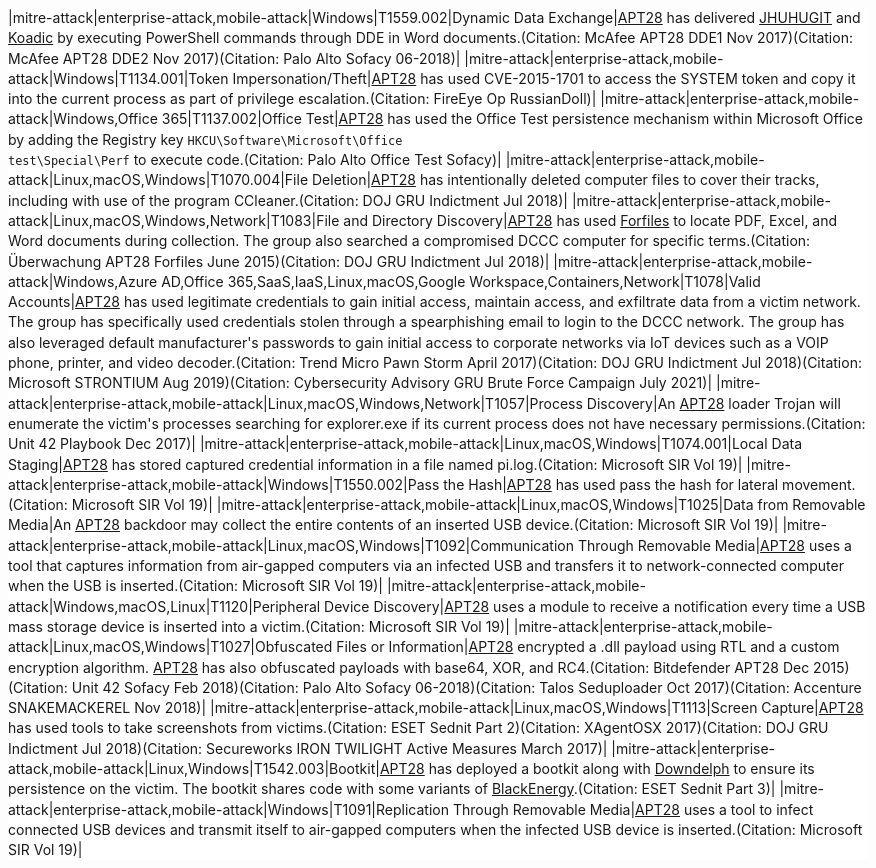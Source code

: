 |mitre-attack|enterprise-attack,mobile-attack|Windows|T1559.002|Dynamic Data Exchange|[APT28](https://attack.mitre.org/groups/G0007) has delivered [JHUHUGIT](https://attack.mitre.org/software/S0044) and [Koadic](https://attack.mitre.org/software/S0250) by executing PowerShell commands through DDE in Word documents.(Citation: McAfee APT28 DDE1 Nov 2017)(Citation: McAfee APT28 DDE2 Nov 2017)(Citation: Palo Alto Sofacy 06-2018)|
|mitre-attack|enterprise-attack,mobile-attack|Windows|T1134.001|Token Impersonation/Theft|[APT28](https://attack.mitre.org/groups/G0007) has used CVE-2015-1701 to access the SYSTEM token and copy it into the current process as part of privilege escalation.(Citation: FireEye Op RussianDoll)|
|mitre-attack|enterprise-attack,mobile-attack|Windows,Office 365|T1137.002|Office Test|[APT28](https://attack.mitre.org/groups/G0007) has used the Office Test persistence mechanism within Microsoft Office by adding the Registry key <code>HKCU\Software\Microsoft\Office test\Special\Perf</code> to execute code.(Citation: Palo Alto Office Test Sofacy)|
|mitre-attack|enterprise-attack,mobile-attack|Linux,macOS,Windows|T1070.004|File Deletion|[APT28](https://attack.mitre.org/groups/G0007) has intentionally deleted computer files to cover their tracks, including with use of the program CCleaner.(Citation: DOJ GRU Indictment Jul 2018)|
|mitre-attack|enterprise-attack,mobile-attack|Linux,macOS,Windows,Network|T1083|File and Directory Discovery|[APT28](https://attack.mitre.org/groups/G0007) has used [Forfiles](https://attack.mitre.org/software/S0193) to locate PDF, Excel, and Word documents during collection. The group also searched a compromised DCCC computer for specific terms.(Citation: Überwachung APT28 Forfiles June 2015)(Citation: DOJ GRU Indictment Jul 2018)|
|mitre-attack|enterprise-attack,mobile-attack|Windows,Azure AD,Office 365,SaaS,IaaS,Linux,macOS,Google Workspace,Containers,Network|T1078|Valid Accounts|[APT28](https://attack.mitre.org/groups/G0007) has used legitimate credentials to gain initial access, maintain access, and exfiltrate data from a victim network. The group has specifically used credentials stolen through a spearphishing email to login to the DCCC network. The group has also leveraged default manufacturer's passwords to gain initial access to corporate networks via IoT devices such as a VOIP phone, printer, and video decoder.(Citation: Trend Micro Pawn Storm April 2017)(Citation: DOJ GRU Indictment Jul 2018)(Citation: Microsoft STRONTIUM Aug 2019)(Citation: Cybersecurity Advisory GRU Brute Force Campaign July 2021)|
|mitre-attack|enterprise-attack,mobile-attack|Linux,macOS,Windows,Network|T1057|Process Discovery|An [APT28](https://attack.mitre.org/groups/G0007) loader Trojan will enumerate the victim's processes searching for explorer.exe if its current process does not have necessary permissions.(Citation: Unit 42 Playbook Dec 2017)|
|mitre-attack|enterprise-attack,mobile-attack|Linux,macOS,Windows|T1074.001|Local Data Staging|[APT28](https://attack.mitre.org/groups/G0007) has stored captured credential information in a file named pi.log.(Citation: Microsoft SIR Vol 19)|
|mitre-attack|enterprise-attack,mobile-attack|Windows|T1550.002|Pass the Hash|[APT28](https://attack.mitre.org/groups/G0007) has used pass the hash for lateral movement.(Citation: Microsoft SIR Vol 19)|
|mitre-attack|enterprise-attack,mobile-attack|Linux,macOS,Windows|T1025|Data from Removable Media|An [APT28](https://attack.mitre.org/groups/G0007) backdoor may collect the entire contents of an inserted USB device.(Citation: Microsoft SIR Vol 19)|
|mitre-attack|enterprise-attack,mobile-attack|Linux,macOS,Windows|T1092|Communication Through Removable Media|[APT28](https://attack.mitre.org/groups/G0007) uses a tool that captures information from air-gapped computers via an infected USB and transfers it to network-connected computer when the USB is inserted.(Citation: Microsoft SIR Vol 19)|
|mitre-attack|enterprise-attack,mobile-attack|Windows,macOS,Linux|T1120|Peripheral Device Discovery|[APT28](https://attack.mitre.org/groups/G0007) uses a module to receive a notification every time a USB mass storage device is inserted into a victim.(Citation: Microsoft SIR Vol 19)|
|mitre-attack|enterprise-attack,mobile-attack|Linux,macOS,Windows|T1027|Obfuscated Files or Information|[APT28](https://attack.mitre.org/groups/G0007) encrypted a .dll payload using RTL and a custom encryption algorithm. [APT28](https://attack.mitre.org/groups/G0007) has also obfuscated payloads with base64, XOR, and RC4.(Citation: Bitdefender APT28 Dec 2015)(Citation: Unit 42 Sofacy Feb 2018)(Citation: Palo Alto Sofacy 06-2018)(Citation: Talos Seduploader Oct 2017)(Citation: Accenture SNAKEMACKEREL Nov 2018)|
|mitre-attack|enterprise-attack,mobile-attack|Linux,macOS,Windows|T1113|Screen Capture|[APT28](https://attack.mitre.org/groups/G0007) has used tools to take screenshots from victims.(Citation: ESET Sednit Part 2)(Citation: XAgentOSX 2017)(Citation: DOJ GRU Indictment Jul 2018)(Citation: Secureworks IRON TWILIGHT Active Measures March 2017)|
|mitre-attack|enterprise-attack,mobile-attack|Linux,Windows|T1542.003|Bootkit|[APT28](https://attack.mitre.org/groups/G0007) has deployed a bootkit along with [Downdelph](https://attack.mitre.org/software/S0134) to ensure its persistence on the victim. The bootkit shares code with some variants of [BlackEnergy](https://attack.mitre.org/software/S0089).(Citation: ESET Sednit Part 3)|
|mitre-attack|enterprise-attack,mobile-attack|Windows|T1091|Replication Through Removable Media|[APT28](https://attack.mitre.org/groups/G0007) uses a tool to infect connected USB devices and transmit itself to air-gapped computers when the infected USB device is inserted.(Citation: Microsoft SIR Vol 19)|